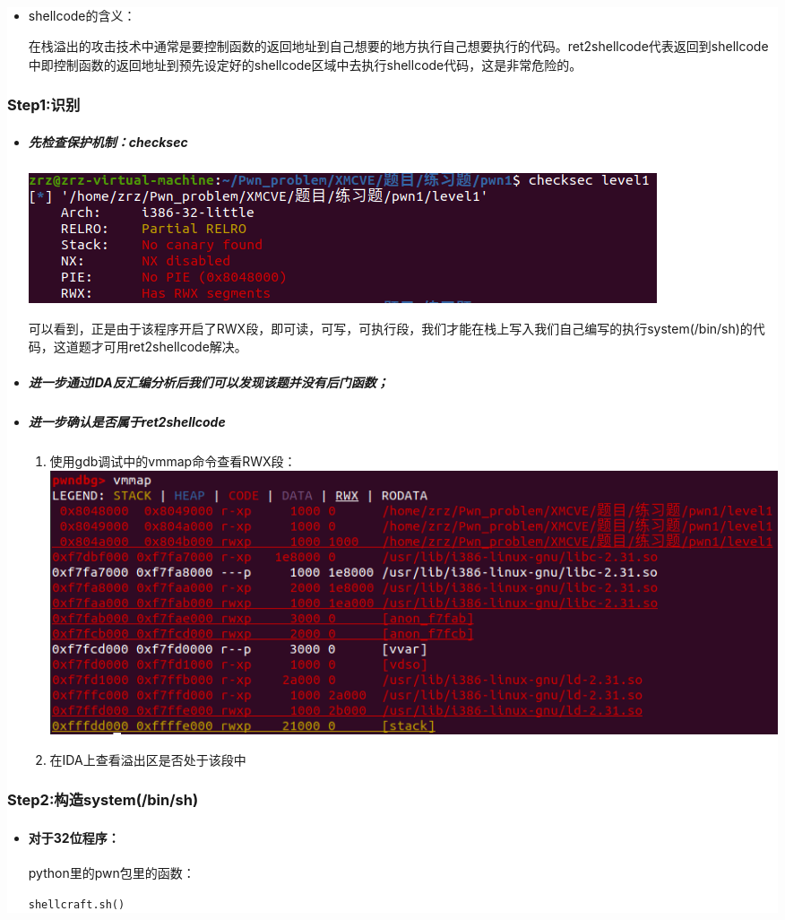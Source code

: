 - shellcode的含义：

  ​	在栈溢出的攻击技术中通常是要控制函数的返回地址到自己想要的地方执行自己想要执行的代码。ret2shellcode代表返回到shellcode中即控制函数的返回地址到预先设定好的shellcode区域中去执行shellcode代码，这是非常危险的。



### Step1:识别

- ##### **先检查保护机制：checksec** 

  ![checksec_ret2shellcode](./2_解析ROP（返回导向编程）.assets/checksec_ret2shellcode.png)

  可以看到，正是由于该程序开启了RWX段，即可读，可写，可执行段，我们才能在栈上写入我们自己编写的执行system(/bin/sh)的代码，这道题才可用ret2shellcode解决。

- ##### 进一步通过IDA反汇编分析后我们可以发现该题并没有后门函数；

- ##### 进一步确认是否属于ret2shellcode

  1. 使用gdb调试中的vmmap命令查看RWX段：![vmmap_ret2shellcode](./2_解析ROP（返回导向编程）.assets/vmmap_ret2shellcode.png)

  2. 在IDA上查看溢出区是否处于该段中



### Step2:构造system(/bin/sh)

- #### 对于32位程序：

  python里的pwn包里的函数：

  ```python
  shellcraft.sh()
  ```
